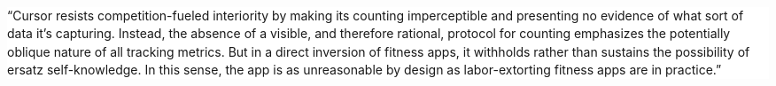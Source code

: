 “Cursor resists competition-fueled interiority by making its counting imperceptible and presenting no evidence of what sort of data it’s capturing. Instead, the absence of a visible, and therefore rational, protocol for counting emphasizes the potentially oblique nature of all tracking metrics. But in a direct inversion of fitness apps, it withholds rather than sustains the possibility of ersatz self-knowledge. In this sense, the app is as unreasonable by design as labor-extorting fitness apps are in practice.”

